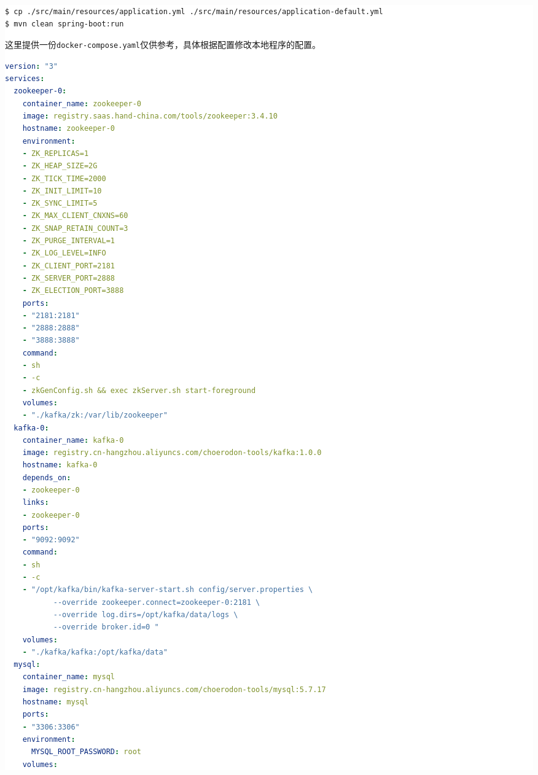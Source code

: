 ``` bash
$ cp ./src/main/resources/application.yml ./src/main/resources/application-default.yml
$ mvn clean spring-boot:run
```

这里提供一份`docker-compose.yaml`仅供参考，具体根据配置修改本地程序的配置。

``` yaml
version: "3"
services:
  zookeeper-0:
    container_name: zookeeper-0
    image: registry.saas.hand-china.com/tools/zookeeper:3.4.10
    hostname: zookeeper-0
    environment:
    - ZK_REPLICAS=1
    - ZK_HEAP_SIZE=2G
    - ZK_TICK_TIME=2000
    - ZK_INIT_LIMIT=10
    - ZK_SYNC_LIMIT=5
    - ZK_MAX_CLIENT_CNXNS=60
    - ZK_SNAP_RETAIN_COUNT=3
    - ZK_PURGE_INTERVAL=1
    - ZK_LOG_LEVEL=INFO
    - ZK_CLIENT_PORT=2181
    - ZK_SERVER_PORT=2888
    - ZK_ELECTION_PORT=3888
    ports:
    - "2181:2181"
    - "2888:2888"
    - "3888:3888"
    command:
    - sh
    - -c
    - zkGenConfig.sh && exec zkServer.sh start-foreground
    volumes:
    - "./kafka/zk:/var/lib/zookeeper"
  kafka-0:
    container_name: kafka-0
    image: registry.cn-hangzhou.aliyuncs.com/choerodon-tools/kafka:1.0.0
    hostname: kafka-0
    depends_on:
    - zookeeper-0
    links:
    - zookeeper-0
    ports:
    - "9092:9092"
    command:
    - sh
    - -c
    - "/opt/kafka/bin/kafka-server-start.sh config/server.properties \
           --override zookeeper.connect=zookeeper-0:2181 \
           --override log.dirs=/opt/kafka/data/logs \
           --override broker.id=0 "
    volumes:
    - "./kafka/kafka:/opt/kafka/data"
  mysql:
    container_name: mysql
    image: registry.cn-hangzhou.aliyuncs.com/choerodon-tools/mysql:5.7.17
    hostname: mysql
    ports:
    - "3306:3306"
    environment:
      MYSQL_ROOT_PASSWORD: root
    volumes:
```